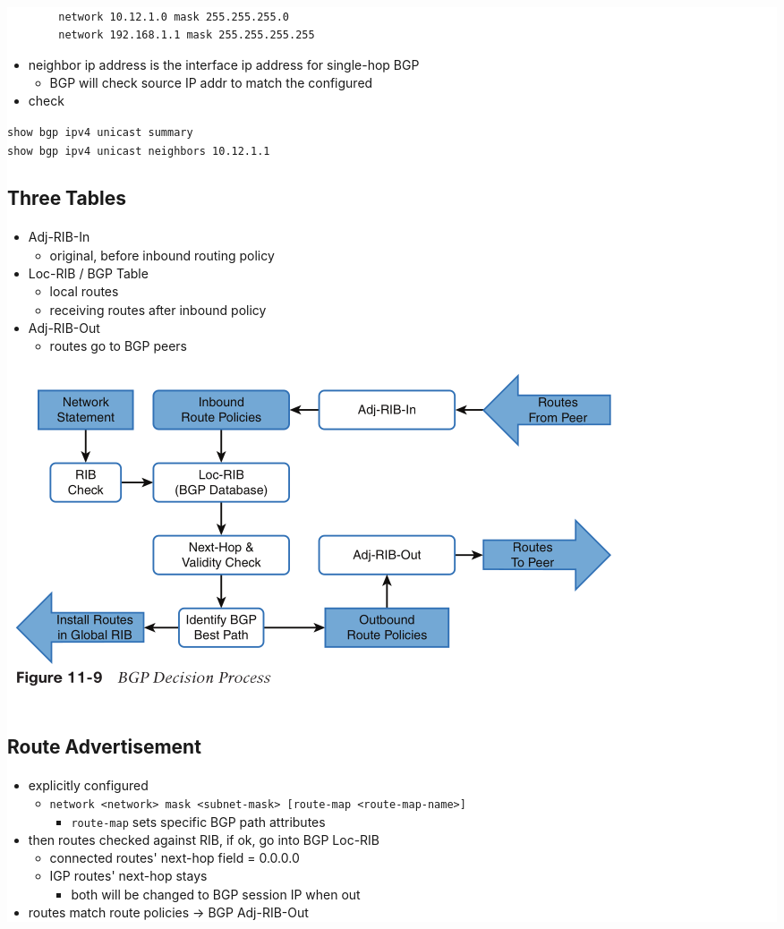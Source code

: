 ```
        network 10.12.1.0 mask 255.255.255.0
        network 192.168.1.1 mask 255.255.255.255
```

* neighbor ip address is the interface ip address for single-hop BGP
  * BGP will check source IP addr to match the configured
* check
```
show bgp ipv4 unicast summary
show bgp ipv4 unicast neighbors 10.12.1.1
```

## Three Tables

* Adj-RIB-In
  * original, before inbound routing policy
* Loc-RIB / BGP Table
  * local routes
  * receiving routes after inbound policy
* Adj-RIB-Out
  * routes go to BGP peers

![](img/2024-10-21-11-39-38.png)

## Route Advertisement

* explicitly configured
  * `network <network> mask <subnet-mask> [route-map <route-map-name>]`
    * `route-map` sets specific BGP path attributes
* then routes checked against RIB, if ok, go into BGP Loc-RIB
  * connected routes' next-hop field = 0.0.0.0
  * IGP routes' next-hop stays
    * both will be changed to BGP session IP when out
* routes match route policies -> BGP Adj-RIB-Out
